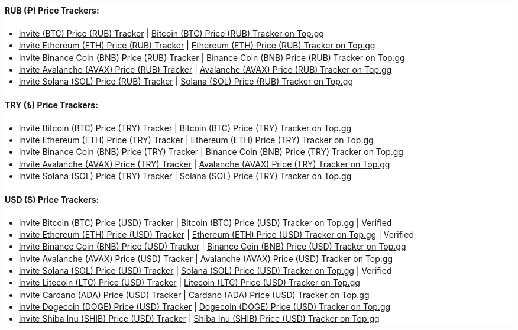 #### RUB (₽) Price Trackers: 
* [Invite (BTC) Price (RUB) Tracker](https://discord.com/oauth2/authorize?scope=bot+applications.commands&permissions=0&client_id=939476778710335589) | [Bitcoin (BTC) Price (RUB) Tracker on Top.gg](https://top.gg/bot/939476778710335589)
* [Invite Ethereum (ETH) Price (RUB) Tracker](https://discord.com/oauth2/authorize?scope=bot+applications.commands&permissions=0&client_id=939528407878893639) | [Ethereum (ETH) Price (RUB) Tracker on Top.gg](https://top.gg/bot/939528407878893639)
* [Invite Binance Coin (BNB) Price (RUB) Tracker](https://discord.com/oauth2/authorize?scope=bot+applications.commands&permissions=0&client_id=939596357201690684) | [Binance Coin (BNB) Price (RUB) Tracker on Top.gg](https://top.gg/bot/939596357201690684)
* [Invite Avalanche (AVAX) Price (RUB) Tracker](https://discord.com/oauth2/authorize?scope=bot+applications.commands&permissions=0&client_id=941035297355989002) | [Avalanche (AVAX) Price (RUB) Tracker on Top.gg](https://top.gg/bot/941035297355989002)
* [Invite Solana (SOL) Price (RUB) Tracker](https://discord.com/oauth2/authorize?scope=bot+applications.commands&permissions=0&client_id=939662585538678785) | [Solana (SOL) Price (RUB) Tracker on Top.gg](https://top.gg/bot/939662585538678785)

#### TRY (₺) Price Trackers: 
* [Invite Bitcoin (BTC) Price (TRY) Tracker](https://discord.com/oauth2/authorize?scope=bot+applications.commands&permissions=0&client_id=939476791523967036) | [Bitcoin (BTC) Price (TRY) Tracker on Top.gg](https://top.gg/bot/939476791523967036)
* [Invite Ethereum (ETH) Price (TRY) Tracker](https://discord.com/oauth2/authorize?scope=bot+applications.commands&permissions=0&client_id=939528569497997332) | [Ethereum (ETH) Price (TRY) Tracker on Top.gg](https://top.gg/bot/939528569497997332)
* [Invite Binance Coin (BNB) Price (TRY) Tracker](https://discord.com/oauth2/authorize?scope=bot+applications.commands&permissions=0&client_id=939596365686788176) | [Binance Coin (BNB) Price (TRY) Tracker on Top.gg](https://top.gg/bot/939596365686788176)
* [Invite Avalanche (AVAX) Price (TRY) Tracker](https://discord.com/oauth2/authorize?scope=bot+applications.commands&permissions=0&client_id=939596525795958825) | [Avalanche (AVAX) Price (TRY) Tracker on Top.gg](https://top.gg/bot/939596525795958825)
* [Invite Solana (SOL) Price (TRY) Tracker](https://discord.com/oauth2/authorize?scope=bot+applications.commands&permissions=0&client_id=939662627234258955) | [Solana (SOL) Price (TRY) Tracker on Top.gg](https://top.gg/bot/939662627234258955)

#### USD ($) Price Trackers: 
* [Invite Bitcoin (BTC) Price (USD) Tracker](https://discord.com/oauth2/authorize?scope=bot+applications.commands&permissions=0&client_id=927613829381259345) | [Bitcoin (BTC) Price (USD) Tracker on Top.gg](https://top.gg/bot/927613829381259345) | Verified
* [Invite Ethereum (ETH) Price (USD) Tracker](https://discord.com/oauth2/authorize?scope=bot+applications.commands&permissions=0&client_id=927618897769803887) | [Ethereum (ETH) Price (USD) Tracker on Top.gg](https://top.gg/bot/927618897769803887) | Verified
* [Invite Binance Coin (BNB) Price (USD) Tracker](https://discord.com/oauth2/authorize?scope=bot+applications.commands&permissions=0&client_id=927620486412771338) | [Binance Coin (BNB) Price (USD) Tracker on Top.gg](https://top.gg/bot/927620486412771338)
* [Invite Avalanche (AVAX) Price (USD) Tracker](https://discord.com/oauth2/authorize?scope=bot+applications.commands&permissions=0&client_id=927747570988642324) | [Avalanche (AVAX) Price (USD) Tracker on Top.gg](https://top.gg/bot/927747570988642324)
* [Invite Solana (SOL) Price (USD) Tracker](https://discord.com/oauth2/authorize?scope=bot+applications.commands&permissions=0&client_id=927749995757699113) | [Solana (SOL) Price (USD) Tracker on Top.gg](https://top.gg/bot/927749995757699113) | Verified
* [Invite Litecoin (LTC) Price (USD) Tracker](https://discord.com/oauth2/authorize?scope=bot+applications.commands&permissions=0&client_id=927755240697118732) | [Litecoin (LTC) Price (USD) Tracker on Top.gg](https://top.gg/bot/927755240697118732)
* [Invite Cardano (ADA) Price (USD) Tracker](https://discord.com/oauth2/authorize?scope=bot+applications.commands&permissions=0&client_id=928040507467235398) | [Cardano (ADA) Price (USD) Tracker on Top.gg](https://top.gg/bot/928040507467235398)
* [Invite Dogecoin (DOGE) Price (USD) Tracker](https://discord.com/oauth2/authorize?scope=bot+applications.commands&permissions=0&client_id=928052109931347999) | [Dogecoin (DOGE) Price (USD) Tracker on Top.gg](https://top.gg/bot/928052109931347999)
* [Invite Shiba Inu (SHIB) Price (USD) Tracker](https://discord.com/oauth2/authorize?scope=bot+applications.commands&permissions=0&client_id=928052150926463056) | [Shiba Inu (SHIB) Price (USD) Tracker on Top.gg](https://top.gg/bot/928052150926463056)